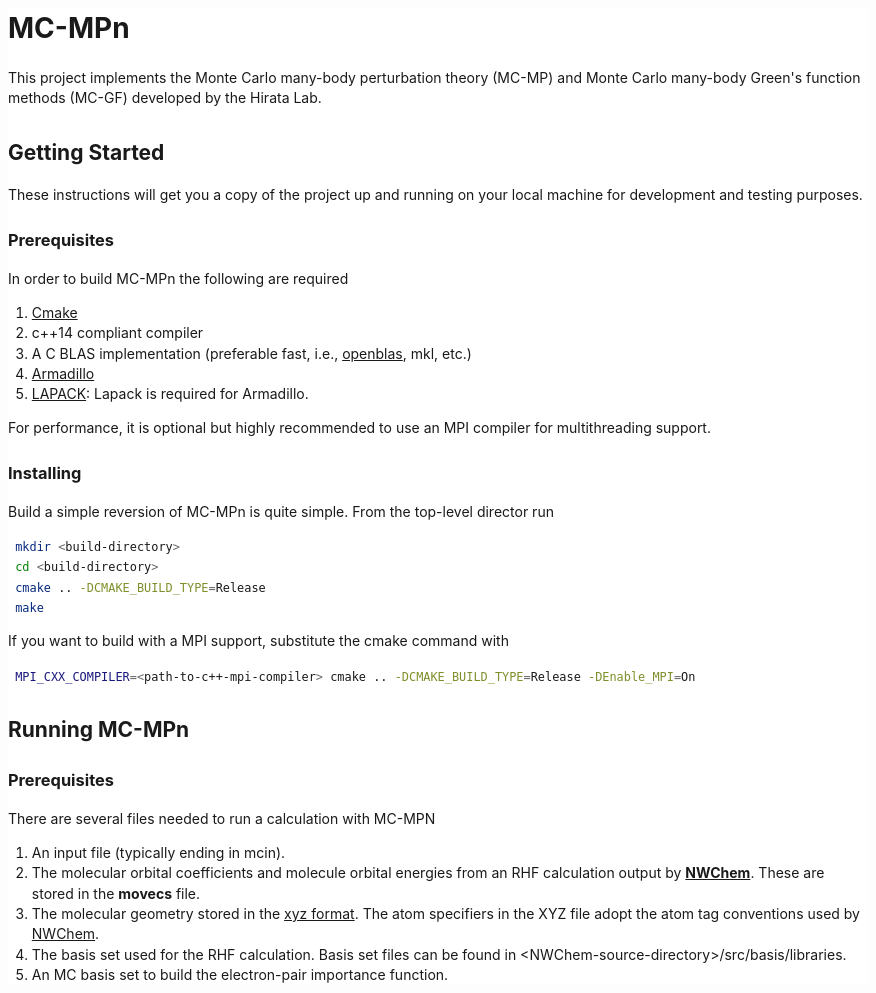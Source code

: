 # MC-MPn

This project implements the Monte Carlo many-body perturbation theory (MC-MP) and Monte Carlo many-body Green's function methods (MC-GF) developed by the Hirata Lab. 

## Getting Started

These instructions will get you a copy of the project up and running on your local machine for development and testing purposes.

### Prerequisites

In order to build MC-MPn the following are required

1. [Cmake](https://cmake.org/)
2. c++14 compliant compiler
3. A C BLAS implementation (preferable fast, i.e., [openblas](https://github.com/xianyi/OpenBLAS), mkl, etc.)
4. [Armadillo](http://arma.sourceforge.net/)
5. [LAPACK](https://performance.netlib.org/lapack/): Lapack is required for Armadillo.

For performance, it is optional but highly recommended to use an MPI compiler
for multithreading support.

### Installing

Build a simple reversion of MC-MPn is quite simple. From the top-level director run

```bash
 mkdir <build-directory>
 cd <build-directory>
 cmake .. -DCMAKE_BUILD_TYPE=Release
 make
```

If you want to build with a MPI support, substitute the cmake command with 

```bash
 MPI_CXX_COMPILER=<path-to-c++-mpi-compiler> cmake .. -DCMAKE_BUILD_TYPE=Release -DEnable_MPI=On
```

## Running MC-MPn
### Prerequisites

There are several files needed to run a calculation with MC-MPN

1. An input file (typically ending in mcin).
2. The molecular orbital coefficients and molecule orbital energies from an RHF calculation output by [**NWChem**](http://www.NWChem-sw.org/index.php/Main_Page). These are stored in the **movecs** file.
3. The molecular geometry stored in the [xyz format](https://en.wikipedia.org/wiki/XYZ_file_format). The atom specifiers in the XYZ file adopt the atom tag conventions used by [NWChem](http://www.nwchem-sw.org/index.php/Geometry#Cartesian_coordinate_input).
4. The basis set used for the RHF calculation. Basis set files can be found in \<NWChem-source-directory\>/src/basis/libraries.
5. An MC basis set to build the electron-pair importance function.
